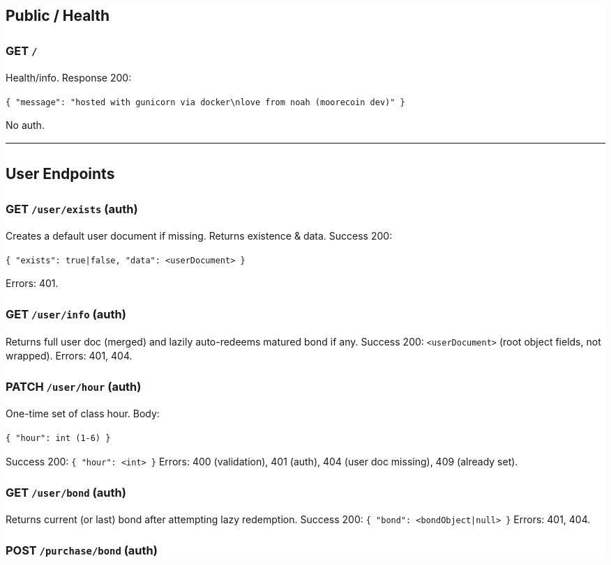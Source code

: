 
## Public / Health

### GET `/`

Health/info.
Response 200:

```
{ "message": "hosted with gunicorn via docker\nlove from noah (moorecoin dev)" }
```

No auth.

---

## User Endpoints

### GET `/user/exists` (auth)

Creates a default user document if missing. Returns existence & data.
Success 200:

```
{ "exists": true|false, "data": <userDocument> }
```

Errors: 401.

### GET `/user/info` (auth)

Returns full user doc (merged) and lazily auto-redeems matured bond if any.
Success 200: `<userDocument>` (root object fields, not wrapped).
Errors: 401, 404.

### PATCH `/user/hour` (auth)

One-time set of class hour.
Body:

```
{ "hour": int (1-6) }
```

Success 200: `{ "hour": <int> }`
Errors: 400 (validation), 401 (auth), 404 (user doc missing), 409 (already set).

### GET `/user/bond` (auth)

Returns current (or last) bond after attempting lazy redemption.
Success 200: `{ "bond": <bondObject|null> }`
Errors: 401, 404.

### POST `/purchase/bond` (auth)
